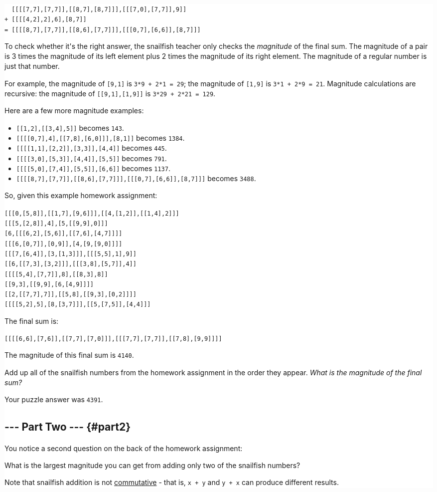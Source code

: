       [[[[7,7],[7,7]],[[8,7],[8,7]]],[[[7,0],[7,7]],9]]
    + [[[[4,2],2],6],[8,7]]
    = [[[[8,7],[7,7]],[[8,6],[7,7]]],[[[0,7],[6,6]],[8,7]]]

To check whether it\'s the right answer, the snailfish teacher only
checks the *magnitude* of the final sum. The magnitude of a pair is 3
times the magnitude of its left element plus 2 times the magnitude of
its right element. The magnitude of a regular number is just that
number.

For example, the magnitude of `[9,1]` is `3*9 + 2*1 = 29`; the magnitude
of `[1,9]` is `3*1 + 2*9 = 21`. Magnitude calculations are recursive:
the magnitude of `[[9,1],[1,9]]` is `3*29 + 2*21 = 129`.

Here are a few more magnitude examples:

-   `[[1,2],[[3,4],5]]` becomes `143`.
-   `[[[[0,7],4],[[7,8],[6,0]]],[8,1]]` becomes `1384`.
-   `[[[[1,1],[2,2]],[3,3]],[4,4]]` becomes `445`.
-   `[[[[3,0],[5,3]],[4,4]],[5,5]]` becomes `791`.
-   `[[[[5,0],[7,4]],[5,5]],[6,6]]` becomes `1137`.
-   `[[[[8,7],[7,7]],[[8,6],[7,7]]],[[[0,7],[6,6]],[8,7]]]` becomes
    `3488`.

So, given this example homework assignment:

    [[[0,[5,8]],[[1,7],[9,6]]],[[4,[1,2]],[[1,4],2]]]
    [[[5,[2,8]],4],[5,[[9,9],0]]]
    [6,[[[6,2],[5,6]],[[7,6],[4,7]]]]
    [[[6,[0,7]],[0,9]],[4,[9,[9,0]]]]
    [[[7,[6,4]],[3,[1,3]]],[[[5,5],1],9]]
    [[6,[[7,3],[3,2]]],[[[3,8],[5,7]],4]]
    [[[[5,4],[7,7]],8],[[8,3],8]]
    [[9,3],[[9,9],[6,[4,9]]]]
    [[2,[[7,7],7]],[[5,8],[[9,3],[0,2]]]]
    [[[[5,2],5],[8,[3,7]]],[[5,[7,5]],[4,4]]]

The final sum is:

    [[[[6,6],[7,6]],[[7,7],[7,0]]],[[[7,7],[7,7]],[[7,8],[9,9]]]]

The magnitude of this final sum is `4140`.

Add up all of the snailfish numbers from the homework assignment in the
order they appear. *What is the magnitude of the final sum?*

Your puzzle answer was `4391`.

\-\-- Part Two \-\-- {#part2}
--------------------

You notice a second question on the back of the homework assignment:

What is the largest magnitude you can get from adding only two of the
snailfish numbers?

Note that snailfish addition is not
[commutative](https://en.wikipedia.org/wiki/Commutative_property) - that
is, `x + y` and `y + x` can produce different results.
